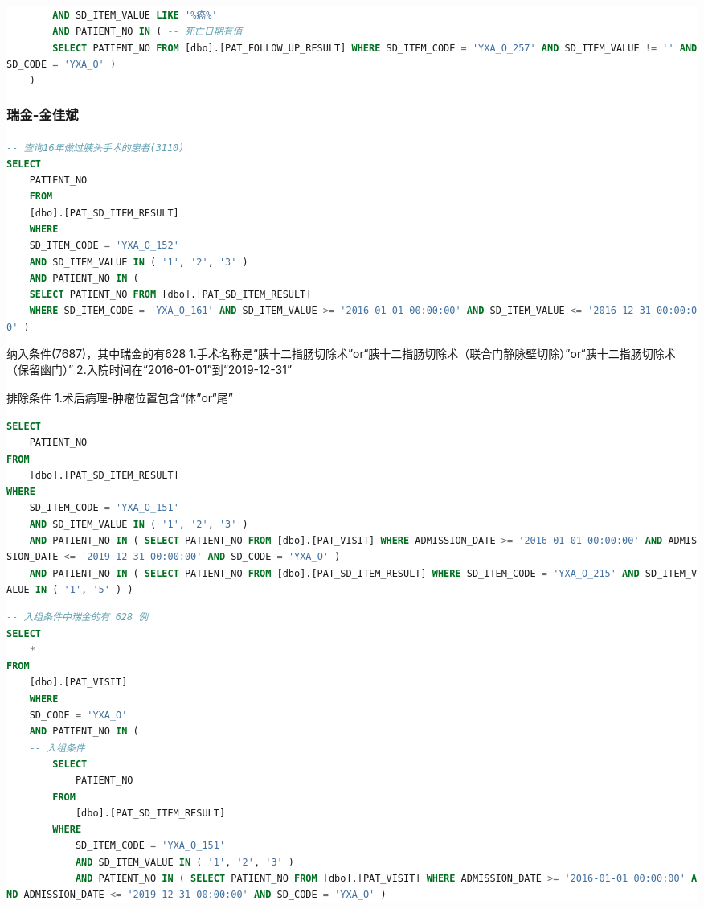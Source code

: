 ```SQL
		AND SD_ITEM_VALUE LIKE '%癌%' 
		AND PATIENT_NO IN ( -- 死亡日期有值
		SELECT PATIENT_NO FROM [dbo].[PAT_FOLLOW_UP_RESULT] WHERE SD_ITEM_CODE = 'YXA_O_257' AND SD_ITEM_VALUE != '' AND SD_CODE = 'YXA_O' ) 
	)
```

### 瑞金-金佳斌


```sql
-- 查询16年做过胰头手术的患者(3110)
SELECT
    PATIENT_NO
    FROM
    [dbo].[PAT_SD_ITEM_RESULT] 
    WHERE
    SD_ITEM_CODE = 'YXA_O_152' 
    AND SD_ITEM_VALUE IN ( '1', '2', '3' ) 
    AND PATIENT_NO IN ( 
    SELECT PATIENT_NO FROM [dbo].[PAT_SD_ITEM_RESULT] 
    WHERE SD_ITEM_CODE = 'YXA_O_161' AND SD_ITEM_VALUE >= '2016-01-01 00:00:00' AND SD_ITEM_VALUE <= '2016-12-31 00:00:00' )
```

纳入条件(7687)，其中瑞金的有628
1.手术名称是“胰十二指肠切除术”or“胰十二指肠切除术（联合门静脉壁切除）”or“胰十二指肠切除术（保留幽门）”
2.入院时间在“2016-01-01”到“2019-12-31”

排除条件
1.术后病理-肿瘤位置包含“体”or“尾”

```sql
SELECT
	PATIENT_NO 
FROM
	[dbo].[PAT_SD_ITEM_RESULT] 
WHERE
	SD_ITEM_CODE = 'YXA_O_151' 
	AND SD_ITEM_VALUE IN ( '1', '2', '3' ) 
	AND PATIENT_NO IN ( SELECT PATIENT_NO FROM [dbo].[PAT_VISIT] WHERE ADMISSION_DATE >= '2016-01-01 00:00:00' AND ADMISSION_DATE <= '2019-12-31 00:00:00' AND SD_CODE = 'YXA_O' ) 
	AND PATIENT_NO IN ( SELECT PATIENT_NO FROM [dbo].[PAT_SD_ITEM_RESULT] WHERE SD_ITEM_CODE = 'YXA_O_215' AND SD_ITEM_VALUE IN ( '1', '5' ) )
```

```sql
-- 入组条件中瑞金的有 628 例
SELECT
	* 
FROM
	[dbo].[PAT_VISIT]
	WHERE 
	SD_CODE = 'YXA_O'
	AND PATIENT_NO IN (
	-- 入组条件
		SELECT
			PATIENT_NO 
		FROM
			[dbo].[PAT_SD_ITEM_RESULT] 
		WHERE
			SD_ITEM_CODE = 'YXA_O_151' 
			AND SD_ITEM_VALUE IN ( '1', '2', '3' ) 
			AND PATIENT_NO IN ( SELECT PATIENT_NO FROM [dbo].[PAT_VISIT] WHERE ADMISSION_DATE >= '2016-01-01 00:00:00' AND ADMISSION_DATE <= '2019-12-31 00:00:00' AND SD_CODE = 'YXA_O' ) 
```